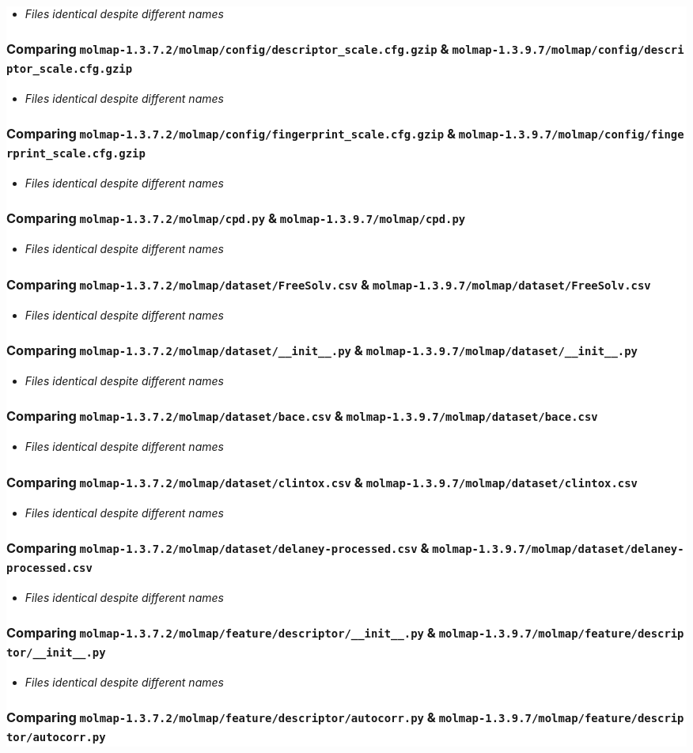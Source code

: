  * *Files identical despite different names*

### Comparing `molmap-1.3.7.2/molmap/config/descriptor_scale.cfg.gzip` & `molmap-1.3.9.7/molmap/config/descriptor_scale.cfg.gzip`

 * *Files identical despite different names*

### Comparing `molmap-1.3.7.2/molmap/config/fingerprint_scale.cfg.gzip` & `molmap-1.3.9.7/molmap/config/fingerprint_scale.cfg.gzip`

 * *Files identical despite different names*

### Comparing `molmap-1.3.7.2/molmap/cpd.py` & `molmap-1.3.9.7/molmap/cpd.py`

 * *Files identical despite different names*

### Comparing `molmap-1.3.7.2/molmap/dataset/FreeSolv.csv` & `molmap-1.3.9.7/molmap/dataset/FreeSolv.csv`

 * *Files identical despite different names*

### Comparing `molmap-1.3.7.2/molmap/dataset/__init__.py` & `molmap-1.3.9.7/molmap/dataset/__init__.py`

 * *Files identical despite different names*

### Comparing `molmap-1.3.7.2/molmap/dataset/bace.csv` & `molmap-1.3.9.7/molmap/dataset/bace.csv`

 * *Files identical despite different names*

### Comparing `molmap-1.3.7.2/molmap/dataset/clintox.csv` & `molmap-1.3.9.7/molmap/dataset/clintox.csv`

 * *Files identical despite different names*

### Comparing `molmap-1.3.7.2/molmap/dataset/delaney-processed.csv` & `molmap-1.3.9.7/molmap/dataset/delaney-processed.csv`

 * *Files identical despite different names*

### Comparing `molmap-1.3.7.2/molmap/feature/descriptor/__init__.py` & `molmap-1.3.9.7/molmap/feature/descriptor/__init__.py`

 * *Files identical despite different names*

### Comparing `molmap-1.3.7.2/molmap/feature/descriptor/autocorr.py` & `molmap-1.3.9.7/molmap/feature/descriptor/autocorr.py`
